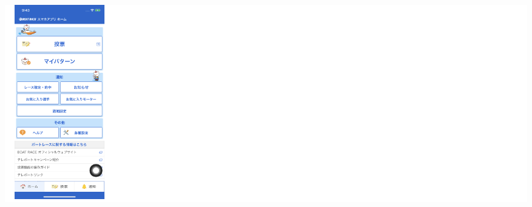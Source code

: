 <a href="./img/BoatRace/Boatrace_home.png"><img src="./img/BoatRace/Boatrace_home.png" width="180px" height="320px" title="Home" alt="Home" /></a>